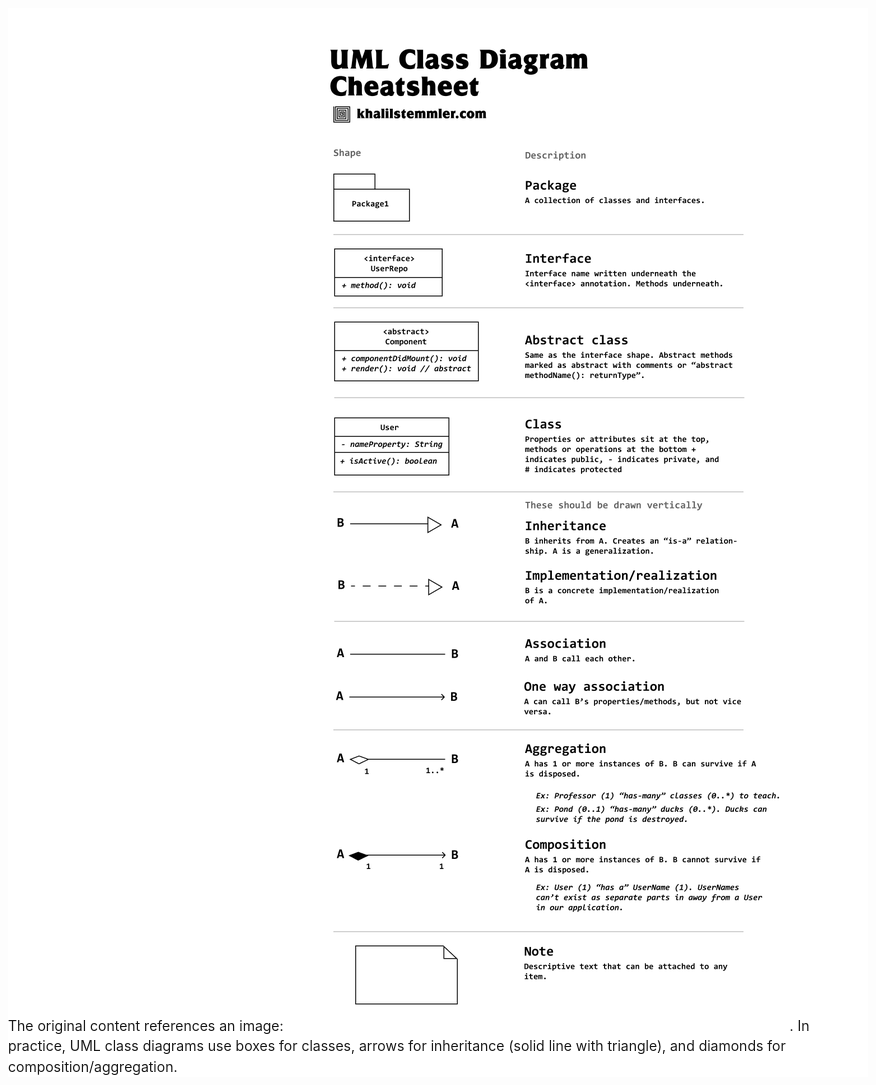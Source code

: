 The original content references an image: ![](image-3.png). In practice, UML class diagrams use boxes for classes, arrows for inheritance (solid line with triangle), and diamonds for composition/aggregation.
